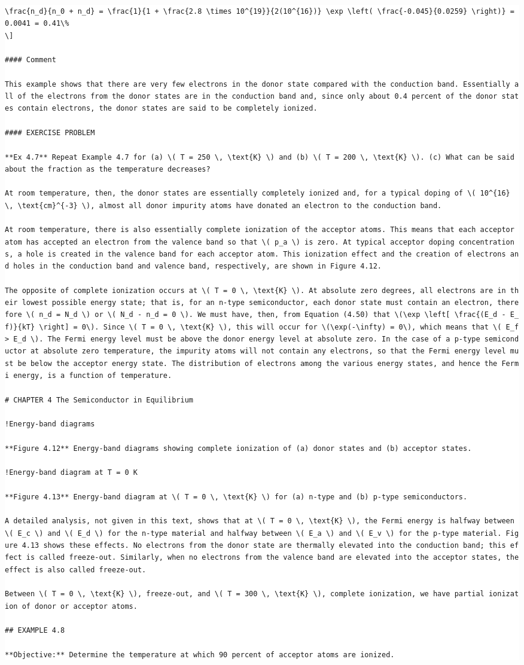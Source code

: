 ```
\frac{n_d}{n_0 + n_d} = \frac{1}{1 + \frac{2.8 \times 10^{19}}{2(10^{16})} \exp \left( \frac{-0.045}{0.0259} \right)} = 0.0041 = 0.41\%
\]

#### Comment

This example shows that there are very few electrons in the donor state compared with the conduction band. Essentially all of the electrons from the donor states are in the conduction band and, since only about 0.4 percent of the donor states contain electrons, the donor states are said to be completely ionized.

#### EXERCISE PROBLEM

**Ex 4.7** Repeat Example 4.7 for (a) \( T = 250 \, \text{K} \) and (b) \( T = 200 \, \text{K} \). (c) What can be said about the fraction as the temperature decreases?

At room temperature, then, the donor states are essentially completely ionized and, for a typical doping of \( 10^{16} \, \text{cm}^{-3} \), almost all donor impurity atoms have donated an electron to the conduction band.

At room temperature, there is also essentially complete ionization of the acceptor atoms. This means that each acceptor atom has accepted an electron from the valence band so that \( p_a \) is zero. At typical acceptor doping concentrations, a hole is created in the valence band for each acceptor atom. This ionization effect and the creation of electrons and holes in the conduction band and valence band, respectively, are shown in Figure 4.12.

The opposite of complete ionization occurs at \( T = 0 \, \text{K} \). At absolute zero degrees, all electrons are in their lowest possible energy state; that is, for an n-type semiconductor, each donor state must contain an electron, therefore \( n_d = N_d \) or \( N_d - n_d = 0 \). We must have, then, from Equation (4.50) that \(\exp \left[ \frac{(E_d - E_f)}{kT} \right] = 0\). Since \( T = 0 \, \text{K} \), this will occur for \(\exp(-\infty) = 0\), which means that \( E_f > E_d \). The Fermi energy level must be above the donor energy level at absolute zero. In the case of a p-type semiconductor at absolute zero temperature, the impurity atoms will not contain any electrons, so that the Fermi energy level must be below the acceptor energy state. The distribution of electrons among the various energy states, and hence the Fermi energy, is a function of temperature.

# CHAPTER 4 The Semiconductor in Equilibrium

!Energy-band diagrams

**Figure 4.12** Energy-band diagrams showing complete ionization of (a) donor states and (b) acceptor states.

!Energy-band diagram at T = 0 K

**Figure 4.13** Energy-band diagram at \( T = 0 \, \text{K} \) for (a) n-type and (b) p-type semiconductors.

A detailed analysis, not given in this text, shows that at \( T = 0 \, \text{K} \), the Fermi energy is halfway between \( E_c \) and \( E_d \) for the n-type material and halfway between \( E_a \) and \( E_v \) for the p-type material. Figure 4.13 shows these effects. No electrons from the donor state are thermally elevated into the conduction band; this effect is called freeze-out. Similarly, when no electrons from the valence band are elevated into the acceptor states, the effect is also called freeze-out.

Between \( T = 0 \, \text{K} \), freeze-out, and \( T = 300 \, \text{K} \), complete ionization, we have partial ionization of donor or acceptor atoms.

## EXAMPLE 4.8

**Objective:** Determine the temperature at which 90 percent of acceptor atoms are ionized.

```